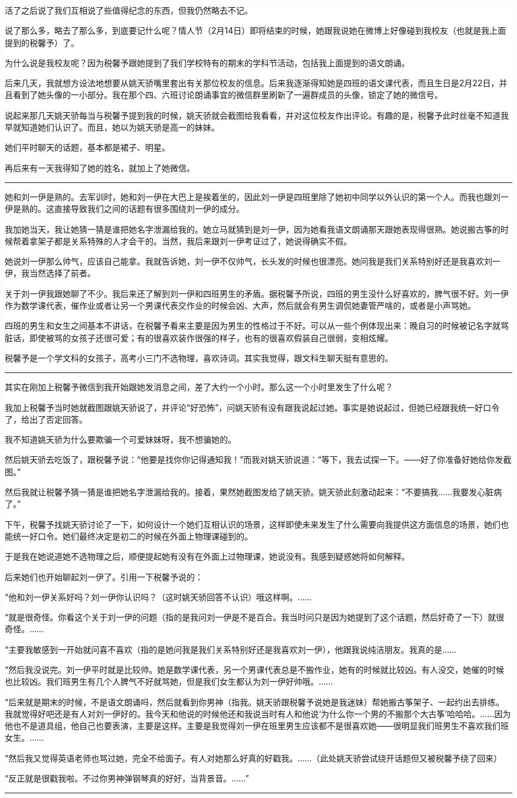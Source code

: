 活了之后说了我们互相说了些值得纪念的东西，但我仍然略去不记。

说了那么多，略去了那么多，到底要记什么呢？情人节（2月14日）即将结束的时候，她跟我说她在微博上好像碰到我校友（也就是我上面提到的税馨予）了。

为什么说是我校友呢？因为税馨予跟她提到了我们学校特有的期末的学科节活动，包括我上面提到的语文朗诵。

后来几天，我就想方设法地想要从姚天骄嘴里套出有关那位校友的信息。后来我逐渐得知她是四班的语文课代表，而且生日是2月22日，并且看到了她头像的一小部分。我在那个四、六班讨论朗诵事宜的微信群里刷新了一遍群成员的头像，锁定了她的微信号。

说起来那几天姚天骄每当与税馨予提到我的时候，姚天骄就会截图给我看看，并对这位校友作出评论。有趣的是，税馨予此时丝毫不知道我早就知道她们认识了。而且，她以为姚天骄是高一的妹妹。

她们平时聊天的话题，基本都是裙子、明星。

再后来有一天我得知了她的姓名，就加上了她微信。

---
她和刘一伊是熟的。去军训时，她和刘一伊在大巴上是挨着坐的，因此刘一伊是四班里除了她初中同学以外认识的第一个人。而我也跟刘一伊是熟的。这直接导致我们之间的话题有很多围绕刘一伊的成分。

我加她当天，我让她猜一猜是谁把她名字泄漏给我的。她立马就猜到是刘一伊，因为她看我语文朗诵那天跟她表现得很熟。她说搬古筝的时候帮着拿架子都是关系特殊的人才会干的。当然，我后来跟刘一伊考证过了，她说得确实不假。

她说刘一伊那么帅气，应该自己能拿。我就告诉她，刘一伊不仅帅气，长头发的时候也很漂亮。她问我是我们关系特别好还是我喜欢刘一伊，我当然选择了前者。

关于刘一伊我跟她聊了不少。我后来还了解到刘一伊和四班男生的矛盾。据税馨予所说，四班的男生没什么好喜欢的，脾气很不好。刘一伊作为数学课代表，催作业或者让另一个男课代表交作业的时候会凶、大声，然后就会有男生调侃她妻管严啥的，或者是小声骂她。

四班的男生和女生之间基本不讲话，在税馨予看来主要是因为男生的性格过于不好。可以从一些个例体现出来：晚自习的时候被记名字就骂脏话，即使被骂的女孩子还很可爱；有的很喜欢装作很强的样子，也有的很喜欢假装自己很弱，变相炫耀。

税馨予是一个学文科的女孩子，高考小三门不选物理，喜欢诗词。其实我觉得，跟文科生聊天挺有意思的。

---
其实在刚加上税馨予微信到我开始跟她发消息之间，差了大约一个小时。那么这一个小时里发生了什么呢？

我加上税馨予当时她就截图跟姚天骄说了，并评论“好恐怖”，问姚天骄有没有跟我说起过她。事实是她说起过，但她已经跟我统一好口令了，给出了否定回答。

我不知道姚天骄为什么要欺骗一个可爱妹妹呀，我不想骗她的。

然后姚天骄去吃饭了，跟税馨予说：“他要是找你你记得通知我！”而我对姚天骄说道：“等下，我去试探一下。——好了你准备好她给你发截图。”

然后我就让税馨予猜一猜是谁把她名字泄漏给我的。接着，果然她截图发给了姚天骄。姚天骄此刻激动起来：“不要搞我……我要发心脏病了。”

下午，税馨予找姚天骄讨论了一下，如何设计一个她们互相认识的场景，这样即使未来发生了什么需要向我提供这方面信息的场景，她们也能统一好口令。她们最终决定是初二的时候在外面上物理课碰到的。

于是我在她说道她不选物理之后，顺便提起她有没有在外面上过物理课，她说没有。我感到疑惑她将如何解释。

后来她们也开始聊起刘一伊了。引用一下税馨予说的：

“他和刘一伊关系好吗？刘一伊你认识吗？（这时姚天骄回答不认识）哦这样啊。……

“就是很奇怪。你看这个关于刘一伊的问题（指的是我问刘一伊是不是百合。我当时问只是因为她提到了这个话题，然后好奇了一下）就很奇怪。……

“主要我敏感到一开始就问喜不喜欢（指的是她问我是我们关系特别好还是我喜欢刘一伊），他跟我说纯洁朋友。我真的是……

“然后我没说完。刘一伊平时就是比较帅。她是数学课代表，另一个男课代表总是不搬作业，她有的时候就比较凶。有人没交，她催的时候也比较凶。我们班男生有几个人脾气不好就骂她，但是我们女生都认为刘一伊好帅哦。……

“后来就是期末的时候，不是语文朗诵吗，然后就看到你男神（指我。姚天骄跟税馨予说她是我迷妹）帮她搬古筝架子、一起约出去排练。我就觉得好吧还是有人对刘一伊好的。我今天和他说的时候他还和我说当时有人和他说‘为什么你一个男的不搬那个大古筝’哈哈哈。……因为他也不是道具组，他自己也要表演，主要是这样。主要是我觉得刘一伊在班里男生应该都不是很喜欢她——很明显我们班男生不喜欢我们班女生。……

“然后我又觉得英语老师也骂过她，完全不给面子。有人对她那么好真的好戳我。……（此处姚天骄尝试绕开话题但又被税馨予绕了回来）

“反正就是很戳我啦。不过你男神弹钢琴真的好好，当背景音。……”

---